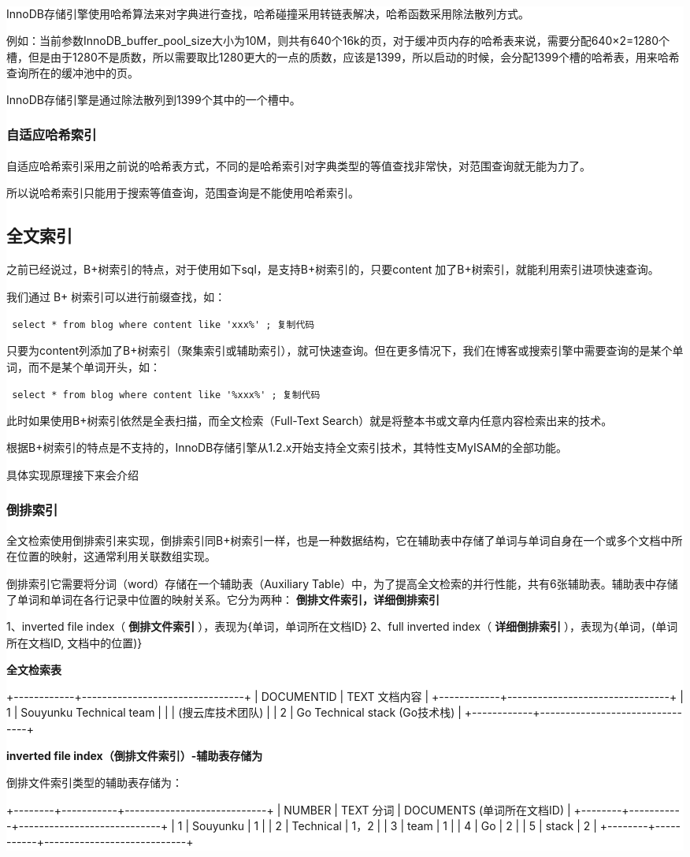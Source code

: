 InnoDB存储引擎使用哈希算法来对字典进行查找，哈希碰撞采用转链表解决，哈希函数采用除法散列方式。

例如：当前参数InnoDB_buffer_pool_size大小为10M，则共有640个16k的页，对于缓冲页内存的哈希表来说，需要分配640×2=1280个槽，但是由于1280不是质数，所以需要取比1280更大的一点的质数，应该是1399，所以启动的时候，会分配1399个槽的哈希表，用来哈希查询所在的缓冲池中的页。

InnoDB存储引擎是通过除法散列到1399个其中的一个槽中。

### 自适应哈希索引 ###

自适应哈希索引采用之前说的哈希表方式，不同的是哈希索引对字典类型的等值查找非常快，对范围查询就无能为力了。

所以说哈希索引只能用于搜索等值查询，范围查询是不能使用哈希索引。

## 全文索引 ##

之前已经说过，B+树索引的特点，对于使用如下sql，是支持B+树索引的，只要content 加了B+树索引，就能利用索引进项快速查询。

我们通过 B+ 树索引可以进行前缀查找，如：

` select * from blog where content like 'xxx%' ; 复制代码`

只要为content列添加了B+树索引（聚集索引或辅助索引），就可快速查询。但在更多情况下，我们在博客或搜索引擎中需要查询的是某个单词，而不是某个单词开头，如：

` select * from blog where content like '%xxx%' ; 复制代码`

此时如果使用B+树索引依然是全表扫描，而全文检索（Full-Text Search）就是将整本书或文章内任意内容检索出来的技术。

根据B+树索引的特点是不支持的，InnoDB存储引擎从1.2.x开始支持全文索引技术，其特性支MyISAM的全部功能。

具体实现原理接下来会介绍

### 倒排索引 ###

全文检索使用倒排索引来实现，倒排索引同B+树索引一样，也是一种数据结构，它在辅助表中存储了单词与单词自身在一个或多个文档中所在位置的映射，这通常利用关联数组实现。

倒排索引它需要将分词（word）存储在一个辅助表（Auxiliary Table）中，为了提高全文检索的并行性能，共有6张辅助表。辅助表中存储了单词和单词在各行记录中位置的映射关系。它分为两种： **倒排文件索引，详细倒排索引**

1、inverted file index（ **倒排文件索引** ），表现为{单词，单词所在文档ID} 2、full inverted index（ **详细倒排索引** ），表现为{单词，(单词所在文档ID, 文档中的位置)}

**全文检索表**

+------------+--------------------------------+
| DOCUMENTID |         TEXT 文档内容          |
+------------+--------------------------------+
|          1 | Souyunku Technical team        |
|            | (搜云库技术团队)               |
|          2 | Go Technical stack (Go技术栈)  |
+------------+--------------------------------+

**inverted file index（倒排文件索引）-辅助表存储为**

倒排文件索引类型的辅助表存储为：

+--------+-----------+----------------------------+
| NUMBER | TEXT 分词 | DOCUMENTS (单词所在文档ID) |
+--------+-----------+----------------------------+
|      1 | Souyunku  |                          1 |
|      2 | Technical | 1，2                       |
|      3 | team      |                          1 |
|      4 | Go        |                          2 |
|      5 | stack     |                          2 |
+--------+-----------+----------------------------+
